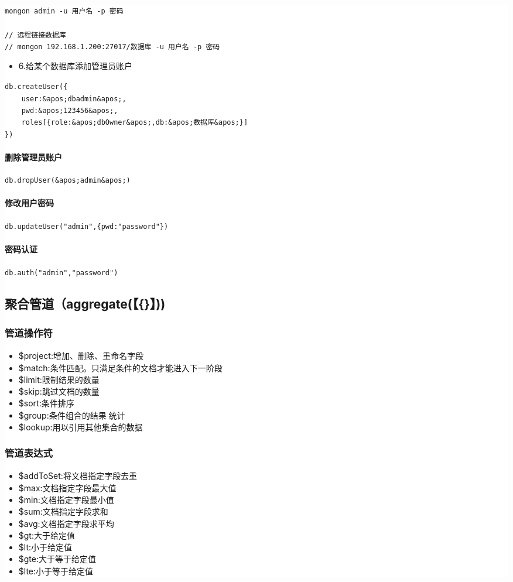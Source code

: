 ```
mongon admin -u 用户名 -p 密码

// 远程链接数据库
// mongon 192.168.1.200:27017/数据库 -u 用户名 -p 密码
```

- 6.给某个数据库添加管理员账户

```
db.createUser({
	user:&apos;dbadmin&apos;,
	pwd:&apos;123456&apos;,
	roles[{role:&apos;dbOwner&apos;,db:&apos;数据库&apos;}]
})
```

#### 删除管理员账户

```
db.dropUser(&apos;admin&apos;)
```

#### 修改用户密码

```
db.updateUser("admin",{pwd:"password"})
```

#### 密码认证

```
db.auth("admin","password")
```

## 聚合管道（aggregate(【{}】))

### 管道操作符

- \$project:增加、删除、重命名字段
- \$match:条件匹配。只满足条件的文档才能进入下一阶段
- \$limit:限制结果的数量
- \$skip:跳过文档的数量
- \$sort:条件排序
- \$group:条件组合的结果 统计
- \$lookup:用以引用其他集合的数据

### 管道表达式

- \$addToSet:将文档指定字段去重
- \$max:文档指定字段最大值
- \$min:文档指定字段最小值
- \$sum:文档指定字段求和
- \$avg:文档指定字段求平均
- \$gt:大于给定值
- \$lt:小于给定值
- \$gte:大于等于给定值
- \$lte:小于等于给定值
